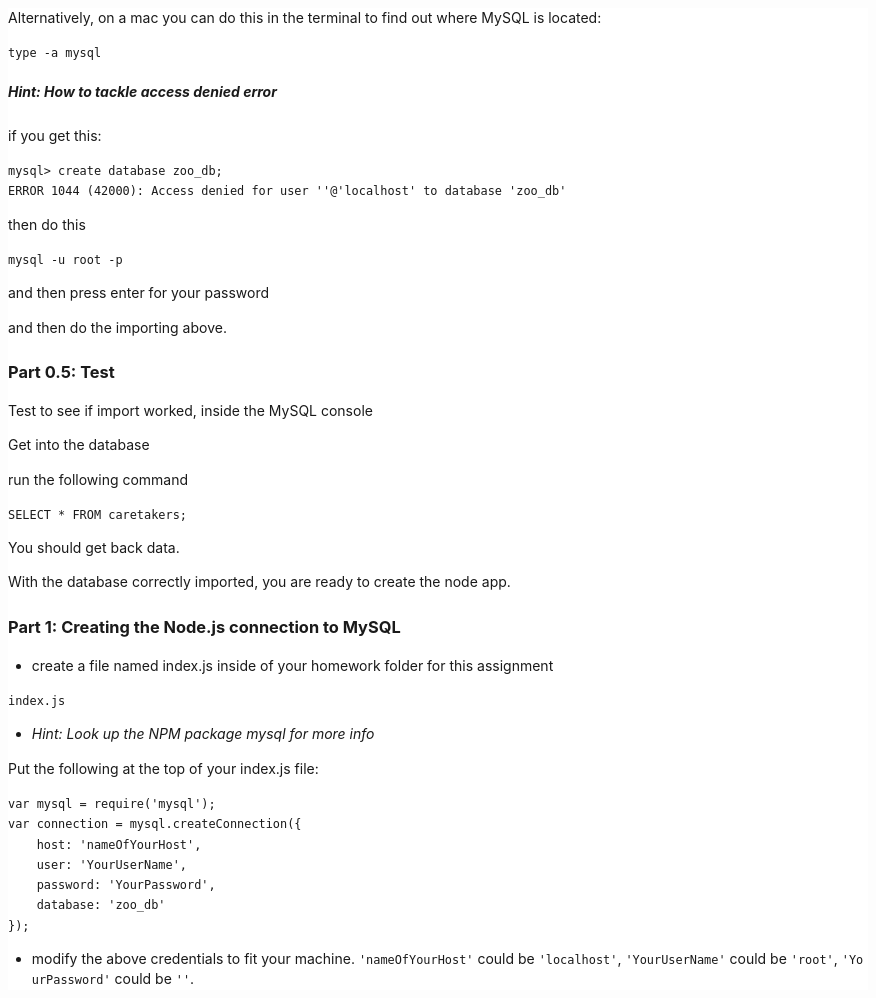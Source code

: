 Alternatively, on a mac you can do this in the terminal to find out where MySQL is located:

```
type -a mysql
```

##### *Hint: How to tackle access denied error*

if you get this:

```
mysql> create database zoo_db;
ERROR 1044 (42000): Access denied for user ''@'localhost' to database 'zoo_db'
```

then do this

```
mysql -u root -p
```

and then press enter for your password

and then do the importing above.


### Part 0.5: Test

Test to see if import worked, inside the MySQL console

Get into the database

run the following command
```
SELECT * FROM caretakers;
```

You should get back data.

With the database correctly imported, you are ready to create the node app.

### Part 1: Creating the Node.js connection to MySQL

* create a file named index.js inside of your homework folder for this assignment

```
index.js
```

* *Hint: Look up the NPM package mysql for more info*

Put the following at the top of your index.js file:

```
var mysql = require('mysql');
var connection = mysql.createConnection({
	host: 'nameOfYourHost',
	user: 'YourUserName',
	password: 'YourPassword',
	database: 'zoo_db'
});

```
* modify the above credentials to fit your machine. `'nameOfYourHost'` could be `'localhost'`, `'YourUserName'` could be `'root'`, `'YourPassword'` could be `''`.	
